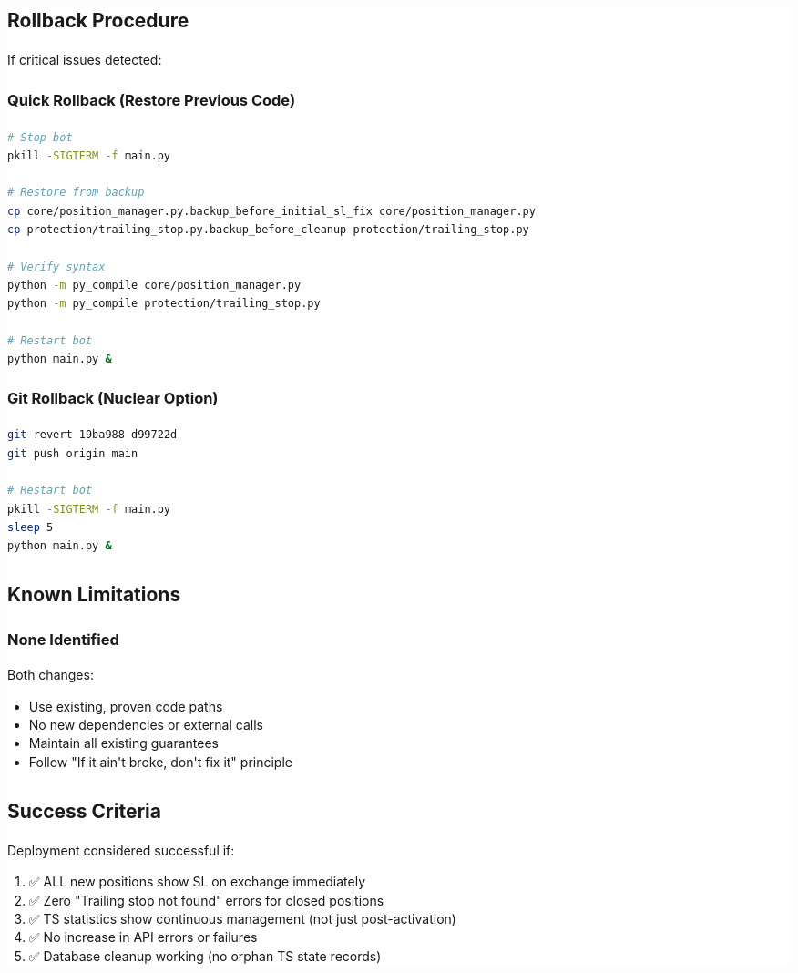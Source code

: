 ## Rollback Procedure

If critical issues detected:

### Quick Rollback (Restore Previous Code)
```bash
# Stop bot
pkill -SIGTERM -f main.py

# Restore from backup
cp core/position_manager.py.backup_before_initial_sl_fix core/position_manager.py
cp protection/trailing_stop.py.backup_before_cleanup protection/trailing_stop.py

# Verify syntax
python -m py_compile core/position_manager.py
python -m py_compile protection/trailing_stop.py

# Restart bot
python main.py &
```

### Git Rollback (Nuclear Option)
```bash
git revert 19ba988 d99722d
git push origin main

# Restart bot
pkill -SIGTERM -f main.py
sleep 5
python main.py &
```

## Known Limitations

### None Identified

Both changes:
- Use existing, proven code paths
- No new dependencies or external calls
- Maintain all existing guarantees
- Follow "If it ain't broke, don't fix it" principle

## Success Criteria

Deployment considered successful if:
1. ✅ ALL new positions show SL on exchange immediately
2. ✅ Zero "Trailing stop not found" errors for closed positions
3. ✅ TS statistics show continuous management (not just post-activation)
4. ✅ No increase in API errors or failures
5. ✅ Database cleanup working (no orphan TS state records)
